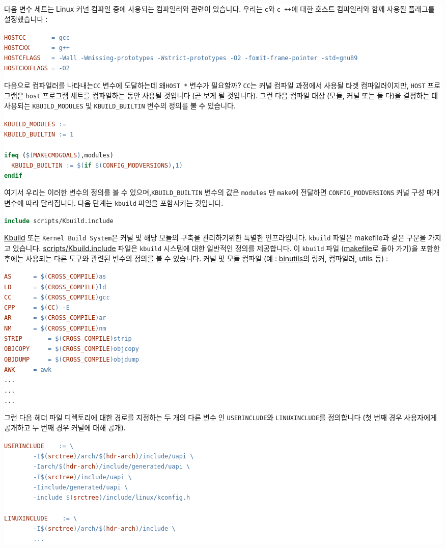 다음 변수 세트는 Linux 커널 컴파일 중에 사용되는 컴파일러와 관련이 있습니다. 우리는 `c`와 `c ++`에 대한 호스트 컴파일러와 함께 사용될 플래그를 설정했습니다 :

```Makefile
HOSTCC       = gcc
HOSTCXX      = g++
HOSTCFLAGS   = -Wall -Wmissing-prototypes -Wstrict-prototypes -O2 -fomit-frame-pointer -std=gnu89
HOSTCXXFLAGS = -O2
```

다음으로 컴파일러를 나타내는`CC` 변수에 도달하는데 왜`HOST *` 변수가 필요할까? `CC`는 커널 컴파일 과정에서 사용될 타겟 컴파일러이지만, `HOST` 프로그램은 `host` 프로그램 세트를 컴파일하는 동안 사용될 것입니다 (곧 보게 될 것입니다). 그런 다음 컴파일 대상 (모듈, 커널 또는 둘 다)을 결정하는 데 사용되는 `KBUILD_MODULES` 및 `KBUILD_BUILTIN` 변수의 정의를 볼 수 있습니다.

```Makefile
KBUILD_MODULES :=
KBUILD_BUILTIN := 1

ifeq ($(MAKECMDGOALS),modules)
  KBUILD_BUILTIN := $(if $(CONFIG_MODVERSIONS),1)
endif
```

여기서 우리는 이러한 변수의 정의를 볼 수 있으며,`KBUILD_BUILTIN` 변수의 값은 `modules` 만 `make`에 전달하면 `CONFIG_MODVERSIONS` 커널 구성 매개 변수에 따라 달라집니다. 다음 단계는 `kbuild` 파일을 포함시키는 것입니다.

```Makefile
include scripts/Kbuild.include
```

[Kbuild](https://github.com/torvalds/linux/blob/16f73eb02d7e1765ccab3d2018e0bd98eb93d973/Documentation/kbuild/kbuild.txt) 또는 `Kernel Build System`은 커널 및 해당 모듈의 구축을 관리하기위한 특별한 인프라입니다. `kbuild` 파일은 makefile과 같은 구문을 가지고 있습니다. [scripts/Kbuild.include](https://github.com/torvalds/linux/blob/16f73eb02d7e1765ccab3d2018e0bd98eb93d973/scripts/Kbuild.include) 파일은 `kbuild` 시스템에 대한 일반적인 정의를 제공합니다. 이 `kbuild` 파일 ([makefile](https://github.com/torvalds/linux/blob/16f73eb02d7e1765ccab3d2018e0bd98eb93d973/Makefile)로 돌아 가기)을 포함한 후에는 사용되는 다른 도구와 관련된 변수의 정의를 볼 수 있습니다. 커널 및 모듈 컴파일 (예 : [binutils](http://www.gnu.org/software/binutils/)의 링커, 컴파일러, utils 등) :

```Makefile
AS		= $(CROSS_COMPILE)as
LD		= $(CROSS_COMPILE)ld
CC		= $(CROSS_COMPILE)gcc
CPP		= $(CC) -E
AR		= $(CROSS_COMPILE)ar
NM		= $(CROSS_COMPILE)nm
STRIP		= $(CROSS_COMPILE)strip
OBJCOPY		= $(CROSS_COMPILE)objcopy
OBJDUMP		= $(CROSS_COMPILE)objdump
AWK		= awk
...
...
...
```

그런 다음 헤더 파일 디렉토리에 대한 경로를 지정하는 두 개의 다른 변수 인 `USERINCLUDE`와 `LINUXINCLUDE`를 정의합니다 (첫 번째 경우 사용자에게 공개하고 두 번째 경우 커널에 대해 공개).

```Makefile
USERINCLUDE    := \
		-I$(srctree)/arch/$(hdr-arch)/include/uapi \
		-Iarch/$(hdr-arch)/include/generated/uapi \
		-I$(srctree)/include/uapi \
		-Iinclude/generated/uapi \
        -include $(srctree)/include/linux/kconfig.h

LINUXINCLUDE    := \
		-I$(srctree)/arch/$(hdr-arch)/include \
		...
```
